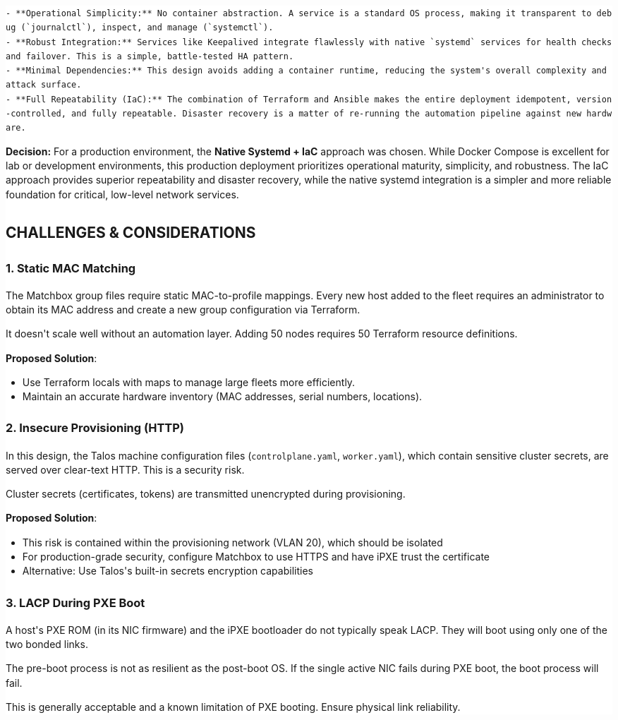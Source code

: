     - **Operational Simplicity:** No container abstraction. A service is a standard OS process, making it transparent to debug (`journalctl`), inspect, and manage (`systemctl`).
    - **Robust Integration:** Services like Keepalived integrate flawlessly with native `systemd` services for health checks and failover. This is a simple, battle-tested HA pattern.
    - **Minimal Dependencies:** This design avoids adding a container runtime, reducing the system's overall complexity and attack surface.
    - **Full Repeatability (IaC):** The combination of Terraform and Ansible makes the entire deployment idempotent, version-controlled, and fully repeatable. Disaster recovery is a matter of re-running the automation pipeline against new hardware.


**Decision:**
For a production environment, the **Native Systemd + IaC** approach was chosen. While Docker Compose is excellent for lab or development environments, this production deployment prioritizes operational maturity, simplicity, and robustness. The IaC approach provides superior repeatability and disaster recovery, while the native systemd integration is a simpler and more reliable foundation for critical, low-level network services.
## CHALLENGES & CONSIDERATIONS

### 1. Static MAC Matching

The Matchbox group files require static MAC-to-profile mappings. Every new host added to the fleet requires an administrator to obtain its MAC address and create a new group configuration via Terraform.

It doesn't scale well without an automation layer. Adding 50 nodes requires 50 Terraform resource definitions.

**Proposed Solution**:
- Use Terraform locals with maps to manage large fleets more efficiently.
- Maintain an accurate hardware inventory (MAC addresses, serial numbers, locations).

### 2. Insecure Provisioning (HTTP)
In this design, the Talos machine configuration files (`controlplane.yaml`, `worker.yaml`), which contain sensitive cluster secrets, are served over clear-text HTTP. This is a security risk.

Cluster secrets (certificates, tokens) are transmitted unencrypted during provisioning.

**Proposed Solution**:
- This risk is contained within the provisioning network (VLAN 20), which should be isolated
- For production-grade security, configure Matchbox to use HTTPS and have iPXE trust the certificate
- Alternative: Use Talos's built-in secrets encryption capabilities

### 3. LACP During PXE Boot

A host's PXE ROM (in its NIC firmware) and the iPXE bootloader do not typically speak LACP. They will boot using only one of the two bonded links.

The pre-boot process is not as resilient as the post-boot OS. If the single active NIC fails during PXE boot, the boot process will fail.

This is generally acceptable and a known limitation of PXE booting. Ensure physical link reliability.
